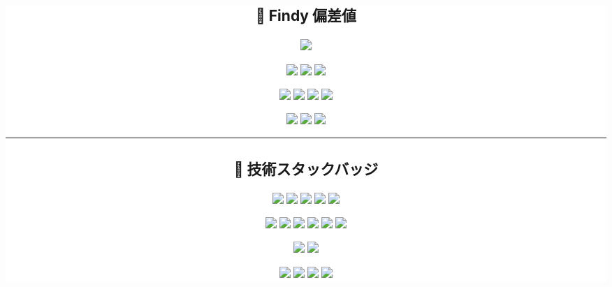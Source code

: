 

<h2 align="center">🔵 Findy 偏差値</h2>

<p align="center"><img src="https://img.shields.io/badge/Findy偏差値-68.0-brightgreen?style=for-the-badge" /></p>

<p align="center"><img src="https://img.shields.io/badge/PHP-68.1-blue?style=for-the-badge" /> <img src="https://img.shields.io/badge/Python-60.9-blue?style=for-the-badge" /> <img src="https://img.shields.io/badge/TypeScript-60.2-blue?style=for-the-badge" /> </p>
<p align="center"><img src="https://img.shields.io/badge/Ruby-N/A-lightgrey?style=for-the-badge" /> <img src="https://img.shields.io/badge/JavaScript-N/A-lightgrey?style=for-the-badge" /> <img src="https://img.shields.io/badge/Go-N/A-lightgrey?style=for-the-badge" /> <img src="https://img.shields.io/badge/Rust-N/A-lightgrey?style=for-the-badge" /> </p>
<p align="center"><img src="https://img.shields.io/badge/Java-N/A-lightgrey?style=for-the-badge" /> <img src="https://img.shields.io/badge/Kotlin-N/A-lightgrey?style=for-the-badge" /> <img src="https://img.shields.io/badge/Swift-N/A-lightgrey?style=for-the-badge" /> </p>


---

<h2 align="center">🧰 技術スタックバッジ</h2>

<p align="center">
  
  <img src="https://img.shields.io/badge/PHP-777BB4?style=for-the-badge&logo=php&logoColor=white"/>
  <img src="https://img.shields.io/badge/Python-3776AB?style=for-the-badge&logo=python&logoColor=white"/>
  <img src="https://img.shields.io/badge/Ruby-CC342D?style=for-the-badge&logo=ruby&logoColor=white"/>
  <img src="https://img.shields.io/badge/Java-007396?style=for-the-badge&logo=java&logoColor=white"/>
  <img src="https://img.shields.io/badge/C++-00599C?style=for-the-badge&logo=c%2b%2b&logoColor=white"/>
</p>

<p align="center">
  
  <img src="https://img.shields.io/badge/React-61DAFB?style=for-the-badge&logo=react&logoColor=black"/>
  <img src="https://img.shields.io/badge/Tailwind_CSS-38B2AC?style=for-the-badge&logo=tailwindcss&logoColor=white"/>
  <img src="https://img.shields.io/badge/HTML5-E34F26?style=for-the-badge&logo=html5&logoColor=white"/>
  <img src="https://img.shields.io/badge/CSS3-1572B6?style=for-the-badge&logo=css3&logoColor=white"/>
  <img src="https://img.shields.io/badge/JavaScript-F7DF1E?style=for-the-badge&logo=javascript&logoColor=black"/>
  <img src="https://img.shields.io/badge/Vite-646CFF?style=for-the-badge&logo=vite&logoColor=white"/>
</p>

<p align="center">
  
  <img src="https://img.shields.io/badge/ShellScript-4EAA25?style=for-the-badge&logo=gnu-bash&logoColor=white"/>
  <img src="https://img.shields.io/badge/Bash-v5.1-4EAA25?style=for-the-badge&logo=gnu-bash&logoColor=white"/>
</p>

<p align="center">
  
  <img src="https://img.shields.io/badge/Laravel-FF2D20?style=for-the-badge&logo=laravel&logoColor=white"/>
  <img src="https://img.shields.io/badge/Symfony-000000?style=for-the-badge&logo=symfony&logoColor=white"/>
  <img src="https://img.shields.io/badge/OAuth2-0066CC?style=for-the-badge"/>
  <img src="https://img.shields.io/badge/Google_Auth-4285F4?style=for-the-badge&logo=google"/>
</p>
